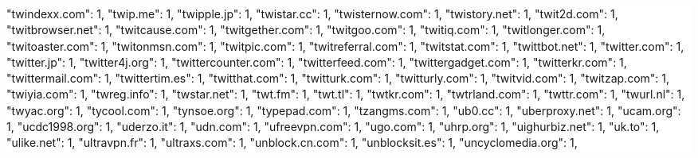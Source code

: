   "twindexx.com": 1, 
  "twip.me": 1, 
  "twipple.jp": 1, 
  "twistar.cc": 1, 
  "twisternow.com": 1, 
  "twistory.net": 1, 
  "twit2d.com": 1, 
  "twitbrowser.net": 1, 
  "twitcause.com": 1, 
  "twitgether.com": 1, 
  "twitgoo.com": 1, 
  "twitiq.com": 1, 
  "twitlonger.com": 1, 
  "twitoaster.com": 1, 
  "twitonmsn.com": 1, 
  "twitpic.com": 1, 
  "twitreferral.com": 1, 
  "twitstat.com": 1, 
  "twittbot.net": 1, 
  "twitter.com": 1, 
  "twitter.jp": 1, 
  "twitter4j.org": 1, 
  "twittercounter.com": 1, 
  "twitterfeed.com": 1, 
  "twittergadget.com": 1, 
  "twitterkr.com": 1, 
  "twittermail.com": 1, 
  "twittertim.es": 1, 
  "twitthat.com": 1, 
  "twitturk.com": 1, 
  "twitturly.com": 1, 
  "twitvid.com": 1, 
  "twitzap.com": 1, 
  "twiyia.com": 1, 
  "twreg.info": 1, 
  "twstar.net": 1, 
  "twt.fm": 1, 
  "twt.tl": 1, 
  "twtkr.com": 1, 
  "twtrland.com": 1, 
  "twttr.com": 1, 
  "twurl.nl": 1, 
  "twyac.org": 1, 
  "tycool.com": 1, 
  "tynsoe.org": 1, 
  "typepad.com": 1, 
  "tzangms.com": 1, 
  "ub0.cc": 1, 
  "uberproxy.net": 1, 
  "ucam.org": 1, 
  "ucdc1998.org": 1, 
  "uderzo.it": 1, 
  "udn.com": 1, 
  "ufreevpn.com": 1, 
  "ugo.com": 1, 
  "uhrp.org": 1, 
  "uighurbiz.net": 1, 
  "uk.to": 1, 
  "ulike.net": 1, 
  "ultravpn.fr": 1, 
  "ultraxs.com": 1, 
  "unblock.cn.com": 1, 
  "unblocksit.es": 1, 
  "uncyclomedia.org": 1, 